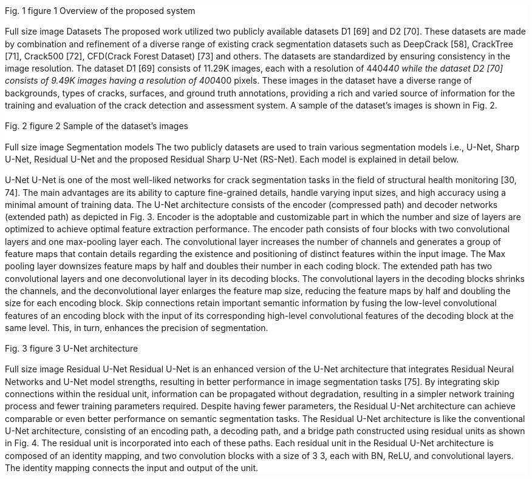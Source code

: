 Fig. 1
figure 1
Overview of the proposed system

Full size image
Datasets
The proposed work utilized two publicly available datasets D1 [69] and D2 [70]. These datasets are made by combination and refinement of a diverse range of existing crack segmentation datasets such as DeepCrack [58], CrackTree [71], Crack500 [72], CFD(Crack Forest Dataset) [73] and others. The datasets are standardized by ensuring consistency in the image resolution. The dataset D1 [69] consists of 11.29K images, each with a resolution of 440*440 while the dataset D2 [70] consists of 9.49K images having a resolution of 400*400 pixels. These images in the dataset have a diverse range of backgrounds, types of cracks, surfaces, and ground truth annotations, providing a rich and varied source of information for the training and evaluation of the crack detection and assessment system. A sample of the dataset’s images is shown in Fig. 2.

Fig. 2
figure 2
Sample of the dataset’s images

Full size image
Segmentation models
The two publicly datasets are used to train various segmentation models i.e., U-Net, Sharp U-Net, Residual U-Net and the proposed Residual Sharp U-Net (RS-Net). Each model is explained in detail below.

U-Net
U-Net is one of the most well-liked networks for crack segmentation tasks in the field of structural health monitoring [30, 74]. The main advantages are its ability to capture fine-grained details, handle varying input sizes, and high accuracy using a minimal amount of training data. The U-Net architecture consists of the encoder (compressed path) and decoder networks (extended path) as depicted in Fig. 3. Encoder is the adoptable and customizable part in which the number and size of layers are optimized to achieve optimal feature extraction performance. The encoder path consists of four blocks with two convolutional layers and one max-pooling layer each. The convolutional layer increases the number of channels and generates a group of feature maps that contain details regarding the existence and positioning of distinct features within the input image. The Max pooling layer downsizes feature maps by half and doubles their number in each coding block. The extended path has two convolutional layers and one deconvolutional layer in its decoding blocks. The convolutional layers in the decoding blocks shrinks the channels, and the deconvolutional layer enlarges the feature map size, reducing the feature maps by half and doubling the size for each encoding block. Skip connections retain important semantic information by fusing the low-level convolutional features of an encoding block with the input of its corresponding high-level convolutional features of the decoding block at the same level. This, in turn, enhances the precision of segmentation.

Fig. 3
figure 3
U-Net architecture

Full size image
Residual U-Net
Residual U-Net is an enhanced version of the U-Net architecture that integrates Residual Neural Networks and U-Net model strengths, resulting in better performance in image segmentation tasks [75]. By integrating skip connections within the residual unit, information can be propagated without degradation, resulting in a simpler network training process and fewer training parameters required. Despite having fewer parameters, the Residual U-Net architecture can achieve comparable or even better performance on semantic segmentation tasks. The Residual U-Net architecture is like the conventional U-Net architecture, consisting of an encoding path, a decoding path, and a bridge path constructed using residual units as shown in Fig. 4. The residual unit is incorporated into each of these paths. Each residual unit in the Residual U-Net architecture is composed of an identity mapping, and two convolution blocks with a size of 3 
 3, each with BN, ReLU, and convolutional layers. The identity mapping connects the input and output of the unit.
